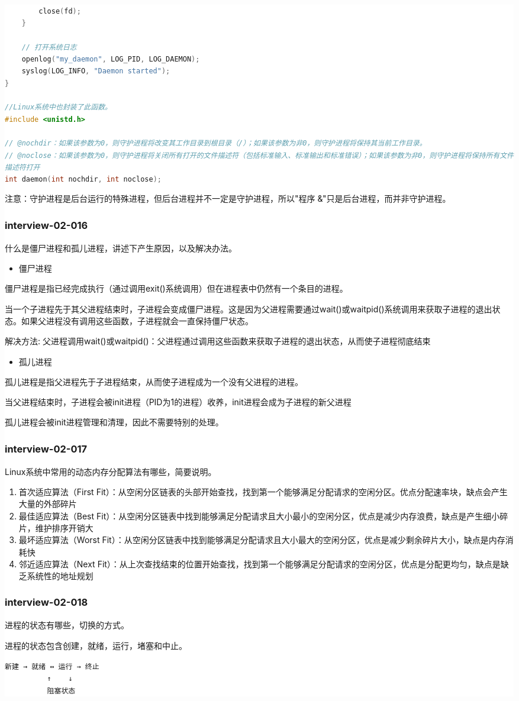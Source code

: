 ```c
        close(fd);
    }

    // 打开系统日志
    openlog("my_daemon", LOG_PID, LOG_DAEMON);
    syslog(LOG_INFO, "Daemon started");
}

//Linux系统中也封装了此函数。
#include <unistd.h>

// @nochdir：如果该参数为0，则守护进程将改变其工作目录到根目录（/）；如果该参数为非0，则守护进程将保持其当前工作目录。
// @noclose：如果该参数为0，则守护进程将关闭所有打开的文件描述符（包括标准输入、标准输出和标准错误）；如果该参数为非0，则守护进程将保持所有文件描述符打开
int daemon(int nochdir, int noclose);
```

注意：守护进程是后台运行的特殊进程，但后台进程并不一定是守护进程，所以"程序 &"只是后台进程，而并非守护进程。

### interview-02-016

什么是僵尸进程和孤儿进程，讲述下产生原因，以及解决办法。

- 僵尸进程

僵尸进程是指已经完成执行（通过调用exit()系统调用）但在进程表中仍然有一个条目的进程。

当一个子进程先于其父进程结束时，子进程会变成僵尸进程。这是因为父进程需要通过wait()或waitpid()系统调用来获取子进程的退出状态。如果父进程没有调用这些函数，子进程就会一直保持僵尸状态。

解决方法: 父进程调用wait()或waitpid()：父进程通过调用这些函数来获取子进程的退出状态，从而使子进程彻底结束

- 孤儿进程

孤儿进程是指父进程先于子进程结束，从而使子进程成为一个没有父进程的进程。

当父进程结束时，子进程会被init进程（PID为1的进程）收养，init进程会成为子进程的新父进程

孤儿进程会被init进程管理和清理，因此不需要特别的处理。

### interview-02-017

Linux系统中常用的动态内存分配算法有哪些，简要说明。

1. 首次适应算法（First Fit）：从空闲分区链表的头部开始查找，找到第一个能够满足分配请求的空闲分区。优点分配速率块，缺点会产生大量的外部碎片
2. 最佳适应算法（Best Fit）：从空闲分区链表中找到能够满足分配请求且大小最小的空闲分区，优点是减少内存浪费，缺点是产生细小碎片，维护排序开销大
3. 最坏适应算法（Worst Fit）：从空闲分区链表中找到能够满足分配请求且大小最大的空闲分区，优点是减少剩余碎片大小，缺点是内存消耗快
4. 邻近适应算法（Next Fit）：从上次查找结束的位置开始查找，找到第一个能够满足分配请求的空闲分区，优点是分配更均匀，缺点是缺乏系统性的地址规划

### interview-02-018

进程的状态有哪些，切换的方式。

进程的状态包含创建，就绪，运行，堵塞和中止。

```shell
新建 → 就绪 ↔ 运行 → 终止
          ↑    ↓
          阻塞状态
```
